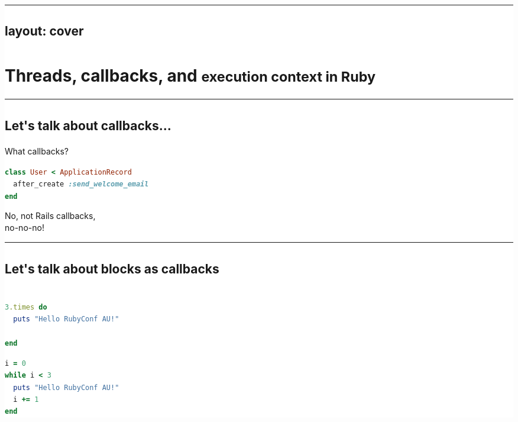 

---
layout: cover
---

# Threads, <span v-mark.circle.orange>callbacks</span>, and <small class="text-90%">execution context in Ruby</small>



---

## Let's talk about callbacks…

<div class="text-2xl mt-10">

What callbacks?

```ruby
class User < ApplicationRecord
  after_create :send_welcome_email
end
```

<v-click>

No, not Rails callbacks,<br />no-no-no!

<iframe src="https://giphy.com/embed/12XMGIWtrHBl5e" class="absolute bottom-5 right-0 w-50% h-50%" frameBorder="0" allowFullScreen></iframe>
</v-click>
</div>



---

## Let's talk about **blocks** as callbacks


<div class="grid grid-cols-2 grid-rows-1 gap-4">

```ruby {all}{class:'!children:text-xl'}

3.times do
  puts "Hello RubyConf AU!"

end
```

```ruby {all}{class:'!children:text-xl'}
i = 0
while i < 3
  puts "Hello RubyConf AU!"
  i += 1
end
```
